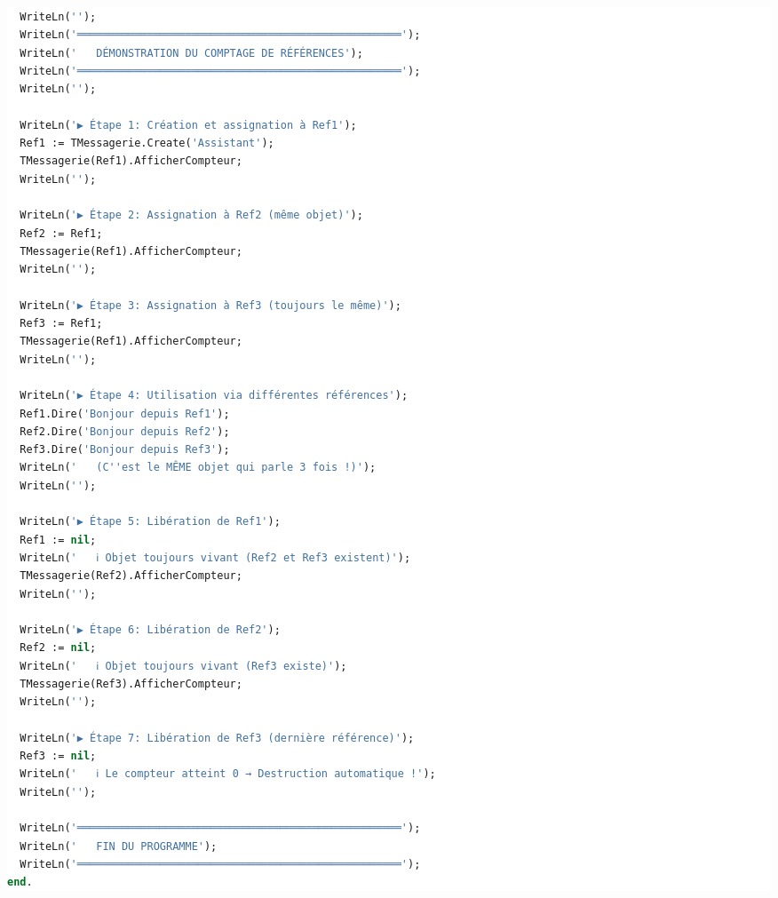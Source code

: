 ```pascal
  WriteLn('');
  WriteLn('═══════════════════════════════════════════════════');
  WriteLn('   DÉMONSTRATION DU COMPTAGE DE RÉFÉRENCES');
  WriteLn('═══════════════════════════════════════════════════');
  WriteLn('');

  WriteLn('▶ Étape 1: Création et assignation à Ref1');
  Ref1 := TMessagerie.Create('Assistant');
  TMessagerie(Ref1).AfficherCompteur;
  WriteLn('');

  WriteLn('▶ Étape 2: Assignation à Ref2 (même objet)');
  Ref2 := Ref1;
  TMessagerie(Ref1).AfficherCompteur;
  WriteLn('');

  WriteLn('▶ Étape 3: Assignation à Ref3 (toujours le même)');
  Ref3 := Ref1;
  TMessagerie(Ref1).AfficherCompteur;
  WriteLn('');

  WriteLn('▶ Étape 4: Utilisation via différentes références');
  Ref1.Dire('Bonjour depuis Ref1');
  Ref2.Dire('Bonjour depuis Ref2');
  Ref3.Dire('Bonjour depuis Ref3');
  WriteLn('   (C''est le MÊME objet qui parle 3 fois !)');
  WriteLn('');

  WriteLn('▶ Étape 5: Libération de Ref1');
  Ref1 := nil;
  WriteLn('   ℹ️ Objet toujours vivant (Ref2 et Ref3 existent)');
  TMessagerie(Ref2).AfficherCompteur;
  WriteLn('');

  WriteLn('▶ Étape 6: Libération de Ref2');
  Ref2 := nil;
  WriteLn('   ℹ️ Objet toujours vivant (Ref3 existe)');
  TMessagerie(Ref3).AfficherCompteur;
  WriteLn('');

  WriteLn('▶ Étape 7: Libération de Ref3 (dernière référence)');
  Ref3 := nil;
  WriteLn('   ℹ️ Le compteur atteint 0 → Destruction automatique !');
  WriteLn('');

  WriteLn('═══════════════════════════════════════════════════');
  WriteLn('   FIN DU PROGRAMME');
  WriteLn('═══════════════════════════════════════════════════');
end.
```
